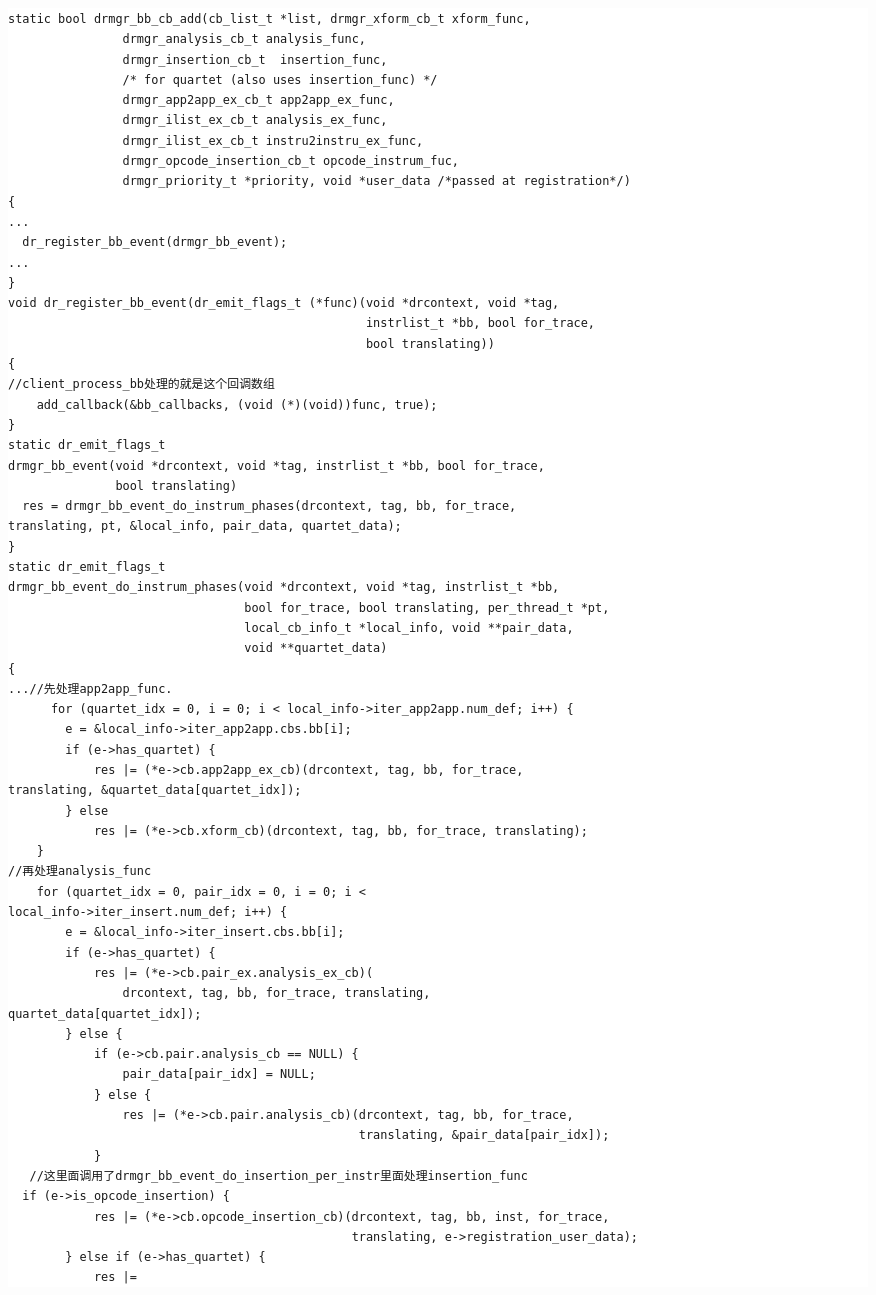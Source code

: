 ```
static bool drmgr_bb_cb_add(cb_list_t *list, drmgr_xform_cb_t xform_func,
                drmgr_analysis_cb_t analysis_func, 
                drmgr_insertion_cb_t  insertion_func,
                /* for quartet (also uses insertion_func) */
                drmgr_app2app_ex_cb_t app2app_ex_func,
                drmgr_ilist_ex_cb_t analysis_ex_func,
                drmgr_ilist_ex_cb_t instru2instru_ex_func,
                drmgr_opcode_insertion_cb_t opcode_instrum_fuc,
                drmgr_priority_t *priority, void *user_data /*passed at registration*/) 
{
...
  dr_register_bb_event(drmgr_bb_event);
...
}
void dr_register_bb_event(dr_emit_flags_t (*func)(void *drcontext, void *tag,
                                                  instrlist_t *bb, bool for_trace,
                                                  bool translating))
{
//client_process_bb处理的就是这个回调数组
    add_callback(&bb_callbacks, (void (*)(void))func, true);
}
static dr_emit_flags_t
drmgr_bb_event(void *drcontext, void *tag, instrlist_t *bb, bool for_trace,
               bool translating)               
  res = drmgr_bb_event_do_instrum_phases(drcontext, tag, bb, for_trace, 
translating, pt, &local_info, pair_data, quartet_data);
}
static dr_emit_flags_t
drmgr_bb_event_do_instrum_phases(void *drcontext, void *tag, instrlist_t *bb,
                                 bool for_trace, bool translating, per_thread_t *pt,
                                 local_cb_info_t *local_info, void **pair_data,
                                 void **quartet_data)
{
...//先处理app2app_func.
      for (quartet_idx = 0, i = 0; i < local_info->iter_app2app.num_def; i++) {
        e = &local_info->iter_app2app.cbs.bb[i];
        if (e->has_quartet) {
            res |= (*e->cb.app2app_ex_cb)(drcontext, tag, bb, for_trace, 
translating, &quartet_data[quartet_idx]); 
        } else
            res |= (*e->cb.xform_cb)(drcontext, tag, bb, for_trace, translating);
    }
//再处理analysis_func    
    for (quartet_idx = 0, pair_idx = 0, i = 0; i < 
local_info->iter_insert.num_def; i++) {
        e = &local_info->iter_insert.cbs.bb[i];     
        if (e->has_quartet) {
            res |= (*e->cb.pair_ex.analysis_ex_cb)(
                drcontext, tag, bb, for_trace, translating, 
quartet_data[quartet_idx]);           
        } else {
            if (e->cb.pair.analysis_cb == NULL) {
                pair_data[pair_idx] = NULL;
            } else {
                res |= (*e->cb.pair.analysis_cb)(drcontext, tag, bb, for_trace,
                                                 translating, &pair_data[pair_idx]);
            }
   //这里面调用了drmgr_bb_event_do_insertion_per_instr里面处理insertion_func
  if (e->is_opcode_insertion) {
            res |= (*e->cb.opcode_insertion_cb)(drcontext, tag, bb, inst, for_trace,
                                                translating, e->registration_user_data);
        } else if (e->has_quartet) {
            res |=
```